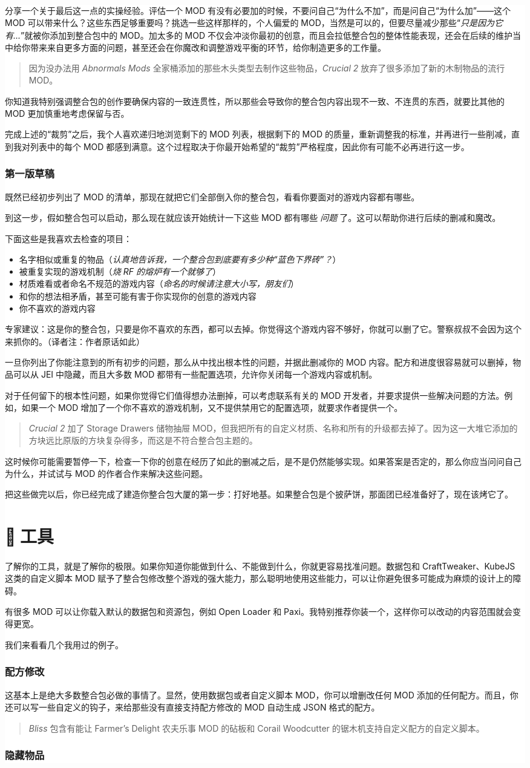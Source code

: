 分享一个关于最后这一点的实操经验。评估一个 MOD 有没有必要加的时候，不要问自己“为什么不加”，而是问自己“为什么加”——这个 MOD 可以带来什么？这些东西足够重要吗？挑选一些这样那样的，个人偏爱的 MOD，当然是可以的，但要尽量减少那些“*只是因为它有...*”就被你添加到整合包中的 MOD。加太多的 MOD 不仅会冲淡你最初的创意，而且会拉低整合包的整体性能表现，还会在后续的维护当中给你带来来自更多方面的问题，甚至还会在你魔改和调整游戏平衡的环节，给你制造更多的工作量。

> 因为没办法用 *Abnormals Mods* 全家桶添加的那些木头类型去制作这些物品，*Crucial 2* 放弃了很多添加了新的木制物品的流行 MOD。

你知道我特别强调整合包的创作要确保内容的一致连贯性，所以那些会导致你的整合包内容出现不一致、不连贯的东西，就要比其他的 MOD 更加慎重地考虑保留与否。

完成上述的“裁剪”之后，我个人喜欢递归地浏览剩下的 MOD 列表，根据剩下的 MOD 的质量，重新调整我的标准，并再进行一些削减，直到我对列表中的每个 MOD 都感到满意。这个过程取决于你最开始希望的“裁剪”严格程度，因此你有可能不必再进行这一步。

### 第一版草稿

既然已经初步列出了 MOD 的清单，那现在就把它们全部倒入你的整合包，看看你要面对的游戏内容都有哪些。

到这一步，假如整合包可以启动，那么现在就应该开始统计一下这些 MOD 都有哪些 *问题* 了。这可以帮助你进行后续的删减和魔改。

下面这些是我喜欢去检查的项目：

- 名字相似或重复的物品（*认真地告诉我，一个整合包到底要有多少种“蓝色下界砖”？*）
- 被重复实现的游戏机制（*烧 RF 的熔炉有一个就够了*）
- 材质难看或者命名不规范的游戏内容（*命名的时候请注意大小写，朋友们*）
- 和你的想法相矛盾，甚至可能有害于你实现你的创意的游戏内容
- 你不喜欢的游戏内容

专家建议：这是你的整合包，只要是你不喜欢的东西，都可以去掉。你觉得这个游戏内容不够好，你就可以删了它。警察叔叔不会因为这个来抓你的。（译者注：作者原话如此）

一旦你列出了你能注意到的所有初步的问题，那么从中找出根本性的问题，并据此删减你的 MOD 内容。配方和进度很容易就可以删掉，物品可以从 JEI 中隐藏，而且大多数 MOD 都带有一些配置选项，允许你关闭每一个游戏内容或机制。

对于任何留下的根本性问题，如果你觉得它们值得想办法删掉，可以考虑联系有关的 MOD 开发者，并要求提供一些解决问题的方法。例如，如果一个 MOD 增加了一个你不喜欢的游戏机制，又不提供禁用它的配置选项，就要求作者提供一个。

> *Crucial 2* 加了 Storage Drawers 储物抽屉 MOD，但我把所有的自定义材质、名称和所有的升级都去掉了。因为这一大堆它添加的方块远比原版的方块复杂得多，而这是不符合整合包主题的。

这时候你可能需要暂停一下，检查一下你的创意在经历了如此的删减之后，是不是仍然能够实现。如果答案是否定的，那么你应当问问自己为什么，并试试与 MOD 的作者合作来解决这些问题。

把这些做完以后，你已经完成了建造你整合包大厦的第一步：打好地基。如果整合包是个披萨饼，那面团已经准备好了，现在该烤它了。

# 🔧 工具

了解你的工具，就是了解你的极限。如果你知道你能做到什么、不能做到什么，你就更容易找准问题。数据包和 CraftTweaker、KubeJS 这类的自定义脚本 MOD 赋予了整合包修改整个游戏的强大能力，那么聪明地使用这些能力，可以让你避免很多可能成为麻烦的设计上的障碍。

有很多 MOD 可以让你载入默认的数据包和资源包，例如 Open Loader 和 Paxi。我特别推荐你装一个，这样你可以改动的内容范围就会变得更宽。

我们来看看几个我用过的例子。

### 配方修改

这基本上是绝大多数整合包必做的事情了。显然，使用数据包或者自定义脚本 MOD，你可以增删改任何 MOD 添加的任何配方。而且，你还可以写一些自定义的钩子，来给那些没有直接支持配方修改的 MOD 自动生成 JSON 格式的配方。

> *Bliss* 包含有能让 Farmer’s Delight 农夫乐事 MOD 的砧板和 Corail Woodcutter 的锯木机支持自定义配方的自定义脚本。

### 隐藏物品

